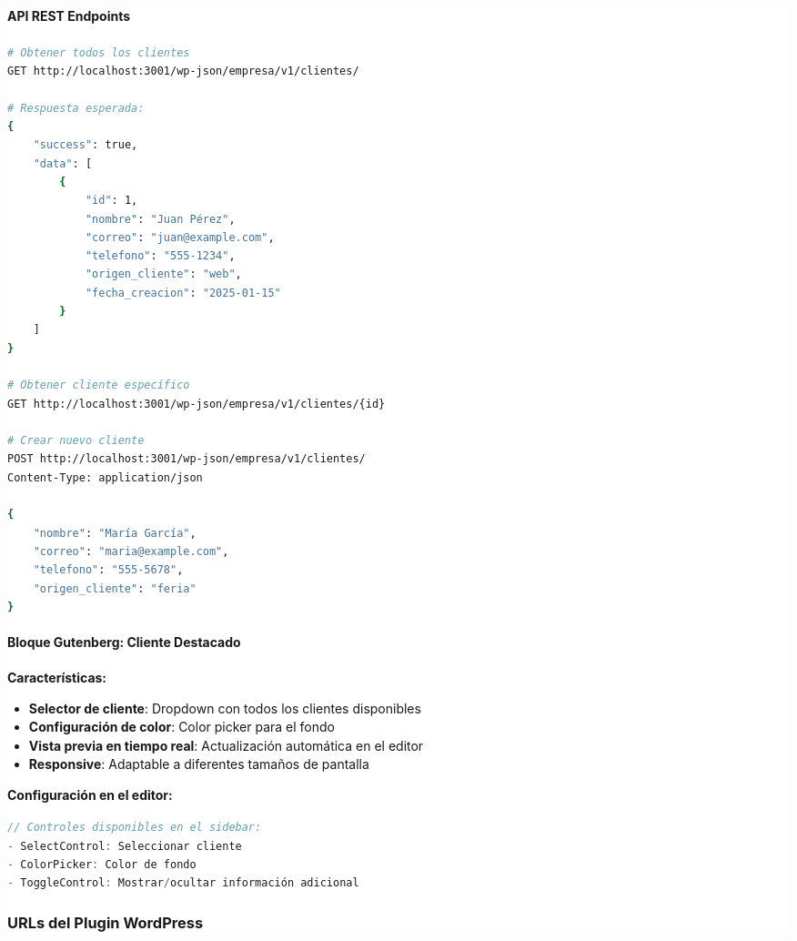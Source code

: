 #### API REST Endpoints

```bash
# Obtener todos los clientes
GET http://localhost:3001/wp-json/empresa/v1/clientes/

# Respuesta esperada:
{
    "success": true,
    "data": [
        {
            "id": 1,
            "nombre": "Juan Pérez",
            "correo": "juan@example.com",
            "telefono": "555-1234",
            "origen_cliente": "web",
            "fecha_creacion": "2025-01-15"
        }
    ]
}

# Obtener cliente específico
GET http://localhost:3001/wp-json/empresa/v1/clientes/{id}

# Crear nuevo cliente
POST http://localhost:3001/wp-json/empresa/v1/clientes/
Content-Type: application/json

{
    "nombre": "María García",
    "correo": "maria@example.com",
    "telefono": "555-5678",
    "origen_cliente": "feria"
}
```

#### Bloque Gutenberg: Cliente Destacado

**Características:**
- **Selector de cliente**: Dropdown con todos los clientes disponibles
- **Configuración de color**: Color picker para el fondo
- **Vista previa en tiempo real**: Actualización automática en el editor
- **Responsive**: Adaptable a diferentes tamaños de pantalla

**Configuración en el editor:**
```javascript
// Controles disponibles en el sidebar:
- SelectControl: Seleccionar cliente
- ColorPicker: Color de fondo
- ToggleControl: Mostrar/ocultar información adicional
```

### URLs del Plugin WordPress

